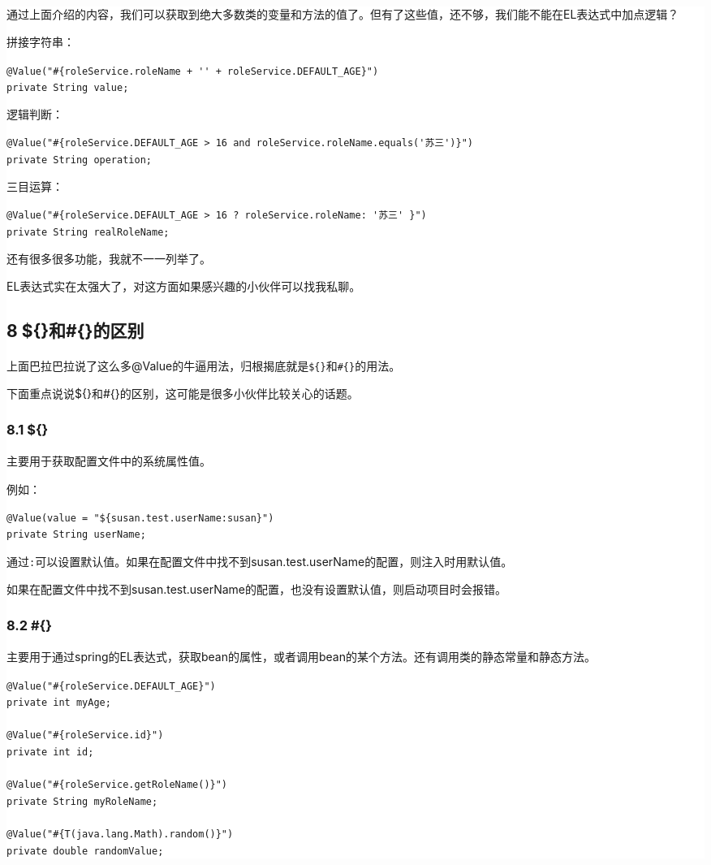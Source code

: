 通过上面介绍的内容，我们可以获取到绝大多数类的变量和方法的值了。但有了这些值，还不够，我们能不能在EL表达式中加点逻辑？

拼接字符串：

```
@Value("#{roleService.roleName + '' + roleService.DEFAULT_AGE}")
private String value;
```

逻辑判断：

```
@Value("#{roleService.DEFAULT_AGE > 16 and roleService.roleName.equals('苏三')}")
private String operation;
```

三目运算：

```
@Value("#{roleService.DEFAULT_AGE > 16 ? roleService.roleName: '苏三' }")
private String realRoleName;
```

还有很多很多功能，我就不一一列举了。

EL表达式实在太强大了，对这方面如果感兴趣的小伙伴可以找我私聊。

## 8 ${}和#{}的区别

上面巴拉巴拉说了这么多@Value的牛逼用法，归根揭底就是`${}`和`#{}`的用法。

下面重点说说${}和#{}的区别，这可能是很多小伙伴比较关心的话题。

### 8.1 ${}

主要用于获取配置文件中的系统属性值。

例如：

```
@Value(value = "${susan.test.userName:susan}")
private String userName;
```

通过`:`可以设置默认值。如果在配置文件中找不到susan.test.userName的配置，则注入时用默认值。

如果在配置文件中找不到susan.test.userName的配置，也没有设置默认值，则启动项目时会报错。

### 8.2 #{}

主要用于通过spring的EL表达式，获取bean的属性，或者调用bean的某个方法。还有调用类的静态常量和静态方法。

```
@Value("#{roleService.DEFAULT_AGE}")
private int myAge;

@Value("#{roleService.id}")
private int id;

@Value("#{roleService.getRoleName()}")
private String myRoleName;

@Value("#{T(java.lang.Math).random()}")
private double randomValue;
```
